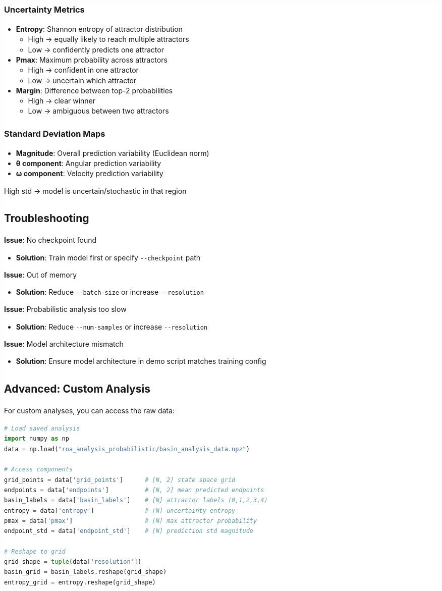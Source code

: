 ### Uncertainty Metrics
- **Entropy**: Shannon entropy of attractor distribution
  - High → equally likely to reach multiple attractors
  - Low → confidently predicts one attractor
- **Pmax**: Maximum probability across attractors
  - High → confident in one attractor
  - Low → uncertain which attractor
- **Margin**: Difference between top-2 probabilities
  - High → clear winner
  - Low → ambiguous between two attractors

### Standard Deviation Maps
- **Magnitude**: Overall prediction variability (Euclidean norm)
- **θ component**: Angular prediction variability
- **ω component**: Velocity prediction variability

High std → model is uncertain/stochastic in that region

## Troubleshooting

**Issue**: No checkpoint found
- **Solution**: Train model first or specify `--checkpoint` path

**Issue**: Out of memory
- **Solution**: Reduce `--batch-size` or increase `--resolution`

**Issue**: Probabilistic analysis too slow
- **Solution**: Reduce `--num-samples` or increase `--resolution`

**Issue**: Model architecture mismatch
- **Solution**: Ensure model architecture in demo script matches training config

## Advanced: Custom Analysis

For custom analyses, you can access the raw data:

```python
# Load saved analysis
import numpy as np
data = np.load("roa_analysis_probabilistic/basin_analysis_data.npz")

# Access components
grid_points = data['grid_points']      # [N, 2] state space grid
endpoints = data['endpoints']          # [N, 2] mean predicted endpoints
basin_labels = data['basin_labels']    # [N] attractor labels (0,1,2,3,4)
entropy = data['entropy']              # [N] uncertainty entropy
pmax = data['pmax']                    # [N] max attractor probability
endpoint_std = data['endpoint_std']    # [N] prediction std magnitude

# Reshape to grid
grid_shape = tuple(data['resolution'])
basin_grid = basin_labels.reshape(grid_shape)
entropy_grid = entropy.reshape(grid_shape)
```
